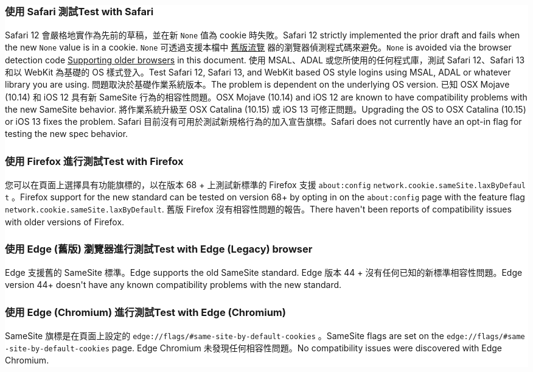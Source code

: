 ### <a name="test-with-safari"></a><span data-ttu-id="182b9-258">使用 Safari 測試</span><span class="sxs-lookup"><span data-stu-id="182b9-258">Test with Safari</span></span>

<span data-ttu-id="182b9-259">Safari 12 會嚴格地實作為先前的草稿，並在新 `None` 值為 cookie 時失敗。</span><span class="sxs-lookup"><span data-stu-id="182b9-259">Safari 12 strictly implemented the prior draft and fails when the new `None` value is in a cookie.</span></span> <span data-ttu-id="182b9-260">`None` 可透過支援本檔中 [舊版流覽](#sob) 器的瀏覽器偵測程式碼來避免。</span><span class="sxs-lookup"><span data-stu-id="182b9-260">`None` is avoided via the browser detection code [Supporting older browsers](#sob) in this document.</span></span> <span data-ttu-id="182b9-261">使用 MSAL、ADAL 或您所使用的任何程式庫，測試 Safari 12、Safari 13 和以 WebKit 為基礎的 OS 樣式登入。</span><span class="sxs-lookup"><span data-stu-id="182b9-261">Test Safari 12, Safari 13, and WebKit based OS style logins using MSAL, ADAL or whatever library you are using.</span></span> <span data-ttu-id="182b9-262">問題取決於基礎作業系統版本。</span><span class="sxs-lookup"><span data-stu-id="182b9-262">The problem is dependent on the underlying OS version.</span></span> <span data-ttu-id="182b9-263">已知 OSX Mojave (10.14) 和 iOS 12 具有新 SameSite 行為的相容性問題。</span><span class="sxs-lookup"><span data-stu-id="182b9-263">OSX Mojave (10.14) and iOS 12 are known to have compatibility problems with the new SameSite behavior.</span></span> <span data-ttu-id="182b9-264">將作業系統升級至 OSX Catalina (10.15) 或 iOS 13 可修正問題。</span><span class="sxs-lookup"><span data-stu-id="182b9-264">Upgrading the OS to OSX Catalina (10.15) or iOS 13 fixes the problem.</span></span> <span data-ttu-id="182b9-265">Safari 目前沒有可用於測試新規格行為的加入宣告旗標。</span><span class="sxs-lookup"><span data-stu-id="182b9-265">Safari does not currently have an opt-in flag for testing the new spec behavior.</span></span>

### <a name="test-with-firefox"></a><span data-ttu-id="182b9-266">使用 Firefox 進行測試</span><span class="sxs-lookup"><span data-stu-id="182b9-266">Test with Firefox</span></span>

<span data-ttu-id="182b9-267">您可以在頁面上選擇具有功能旗標的，以在版本 68 + 上測試新標準的 Firefox 支援 `about:config` `network.cookie.sameSite.laxByDefault` 。</span><span class="sxs-lookup"><span data-stu-id="182b9-267">Firefox support for the new standard can be tested on version 68+ by opting in on the `about:config` page with the feature flag `network.cookie.sameSite.laxByDefault`.</span></span> <span data-ttu-id="182b9-268">舊版 Firefox 沒有相容性問題的報告。</span><span class="sxs-lookup"><span data-stu-id="182b9-268">There haven't been reports of compatibility issues with older versions of Firefox.</span></span>

### <a name="test-with-edge-legacy-browser"></a><span data-ttu-id="182b9-269">使用 Edge (舊版) 瀏覽器進行測試</span><span class="sxs-lookup"><span data-stu-id="182b9-269">Test with Edge (Legacy) browser</span></span>

<span data-ttu-id="182b9-270">Edge 支援舊的 SameSite 標準。</span><span class="sxs-lookup"><span data-stu-id="182b9-270">Edge supports the old SameSite standard.</span></span> <span data-ttu-id="182b9-271">Edge 版本 44 + 沒有任何已知的新標準相容性問題。</span><span class="sxs-lookup"><span data-stu-id="182b9-271">Edge version 44+ doesn't have any known compatibility problems with the new standard.</span></span>

### <a name="test-with-edge-chromium"></a><span data-ttu-id="182b9-272">使用 Edge (Chromium) 進行測試</span><span class="sxs-lookup"><span data-stu-id="182b9-272">Test with Edge (Chromium)</span></span>

<span data-ttu-id="182b9-273">SameSite 旗標是在頁面上設定的 `edge://flags/#same-site-by-default-cookies` 。</span><span class="sxs-lookup"><span data-stu-id="182b9-273">SameSite flags are set on the `edge://flags/#same-site-by-default-cookies` page.</span></span> <span data-ttu-id="182b9-274">Edge Chromium 未發現任何相容性問題。</span><span class="sxs-lookup"><span data-stu-id="182b9-274">No compatibility issues were discovered with Edge Chromium.</span></span>

